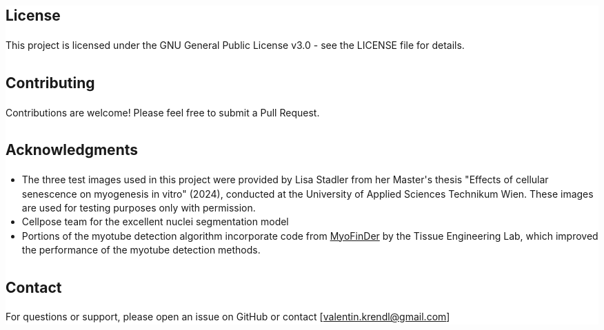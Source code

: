 ## License

This project is licensed under the GNU General Public License v3.0 - see the LICENSE file for details.


## Contributing

Contributions are welcome! Please feel free to submit a Pull Request.

## Acknowledgments

- The three test images used in this project were provided by Lisa Stadler from her Master's thesis "Effects of cellular senescence on myogenesis in vitro" (2024), conducted at the University of Applied Sciences Technikum Wien. These images are used for testing purposes only with permission.
- Cellpose team for the excellent nuclei segmentation model
- Portions of the myotube detection algorithm incorporate code from [MyoFinDer](https://github.com/TissueEngineeringLab/MyoFInDer) by the Tissue Engineering Lab, which improved the performance of the myotube detection methods.

## Contact

For questions or support, please open an issue on GitHub or contact [valentin.krendl@gmail.com]

